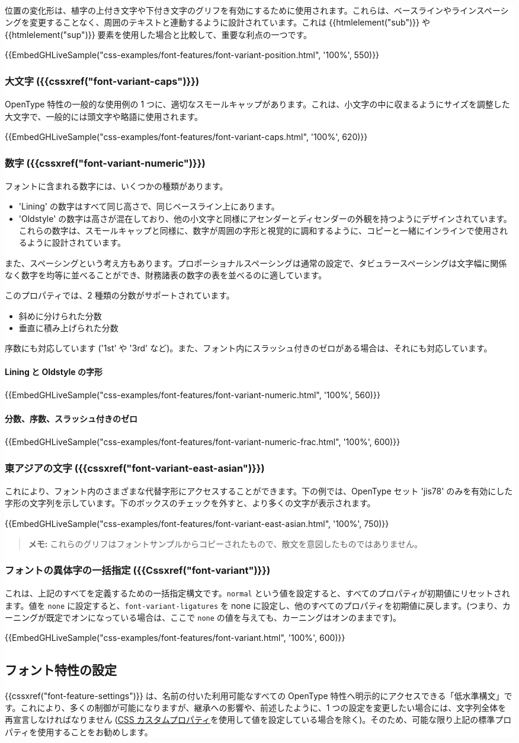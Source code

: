 位置の変化形は、植字の上付き文字や下付き文字のグリフを有効にするために使用されます。これらは、ベースラインやラインスペーシングを変更することなく、周囲のテキストと連動するように設計されています。これは {{htmlelement("sub")}} や {{htmlelement("sup")}} 要素を使用した場合と比較して、重要な利点の一つです。

{{EmbedGHLiveSample("css-examples/font-features/font-variant-position.html", '100%', 550)}}

### 大文字 ({{cssxref("font-variant-caps")}})

OpenType 特性の一般的な使用例の 1 つに、適切なスモールキャップがあります。これは、小文字の中に収まるようにサイズを調整した大文字で、一般的には頭文字や略語に使用されます。

{{EmbedGHLiveSample("css-examples/font-features/font-variant-caps.html", '100%', 620)}}

### 数字 ({{cssxref("font-variant-numeric")}})

フォントに含まれる数字には、いくつかの種類があります。

- 'Lining' の数字はすべて同じ高さで、同じベースライン上にあります。
- 'Oldstyle' の数字は高さが混在しており、他の小文字と同様にアセンダーとディセンダーの外観を持つようにデザインされています。これらの数字は、スモールキャップと同様に、数字が周囲の字形と視覚的に調和するように、コピーと一緒にインラインで使用されるように設計されています。

また、スペーシングという考え方もあります。プロポーショナルスペーシングは通常の設定で、タビュラースペーシングは文字幅に関係なく数字を均等に並べることができ、財務諸表の数字の表を並べるのに適しています。

このプロパティでは、2 種類の分数がサポートされています。

- 斜めに分けられた分数
- 垂直に積み上げられた分数

序数にも対応しています ('1st' や '3rd' など)。また、フォント内にスラッシュ付きのゼロがある場合は、それにも対応しています。

#### Lining と Oldstyle の字形

{{EmbedGHLiveSample("css-examples/font-features/font-variant-numeric.html", '100%', 560)}}

#### 分数、序数、スラッシュ付きのゼロ

{{EmbedGHLiveSample("css-examples/font-features/font-variant-numeric-frac.html", '100%', 600)}}

### 東アジアの文字 ({{cssxref("font-variant-east-asian")}})

これにより、フォント内のさまざまな代替字形にアクセスすることができます。下の例では、OpenType セット 'jis78' のみを有効にした字形の文字列を示しています。下のボックスのチェックを外すと、より多くの文字が表示されます。

{{EmbedGHLiveSample("css-examples/font-features/font-variant-east-asian.html", '100%', 750)}}

> **メモ:** これらのグリフはフォントサンプルからコピーされたもので、散文を意図したものではありません。

### フォントの異体字の一括指定 ({{Cssxref("font-variant")}})

これは、上記のすべてを定義するための一括指定構文です。`normal` という値を設定すると、すべてのプロパティが初期値にリセットされます。値を `none` に設定すると、`font-variant-ligatures` を none に設定し、他のすべてのプロパティを初期値に戻します。(つまり、カーニングが既定でオンになっている場合は、ここで `none` の値を与えても、カーニングはオンのままです)。

{{EmbedGHLiveSample("css-examples/font-features/font-variant.html", '100%', 600)}}

## フォント特性の設定

{{cssxref("font-feature-settings")}} は、名前の付いた利用可能なすべての OpenType 特性へ明示的にアクセスできる「低水準構文」です。これにより、多くの制御が可能になりますが、継承への影響や、前述したように、1 つの設定を変更したい場合には、文字列全体を再宣言しなければなりません ([CSS カスタムプロパティ](/ja/docs/Web/CSS/Using_CSS_custom_properties)を使用して値を設定している場合を除く)。そのため、可能な限り上記の標準プロパティを使用することをお勧めします。
